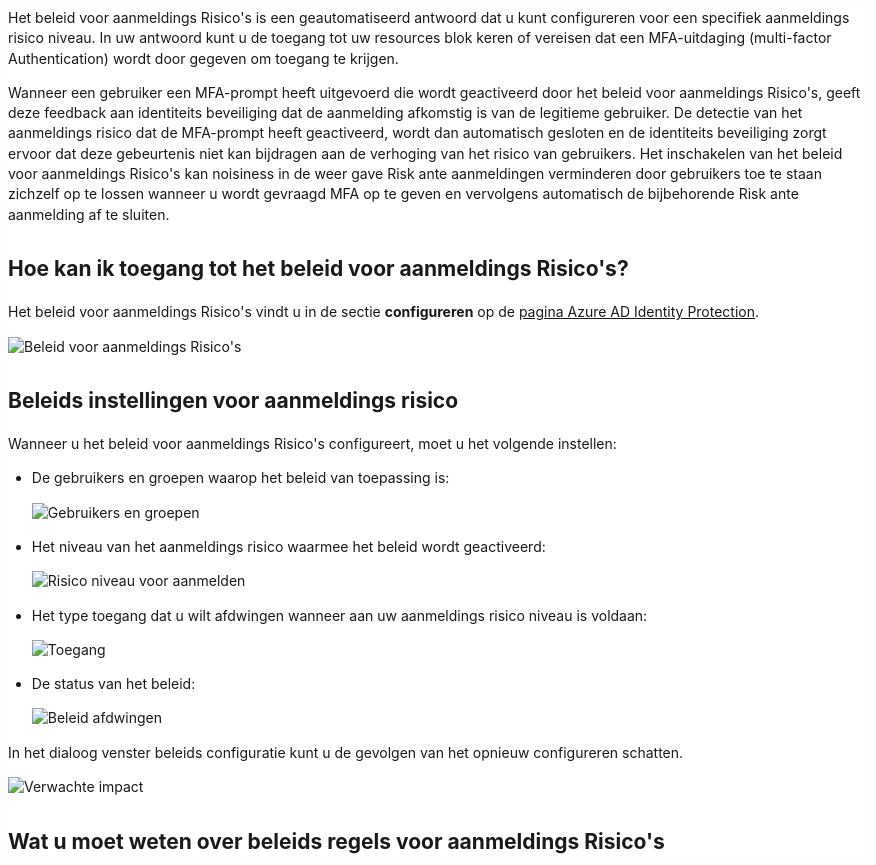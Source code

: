 Het beleid voor aanmeldings Risico's is een geautomatiseerd antwoord dat u kunt configureren voor een specifiek aanmeldings risico niveau. In uw antwoord kunt u de toegang tot uw resources blok keren of vereisen dat een MFA-uitdaging (multi-factor Authentication) wordt door gegeven om toegang te krijgen.

Wanneer een gebruiker een MFA-prompt heeft uitgevoerd die wordt geactiveerd door het beleid voor aanmeldings Risico's, geeft deze feedback aan identiteits beveiliging dat de aanmelding afkomstig is van de legitieme gebruiker. De detectie van het aanmeldings risico dat de MFA-prompt heeft geactiveerd, wordt dan automatisch gesloten en de identiteits beveiliging zorgt ervoor dat deze gebeurtenis niet kan bijdragen aan de verhoging van het risico van gebruikers. Het inschakelen van het beleid voor aanmeldings Risico's kan noisiness in de weer gave Risk ante aanmeldingen verminderen door gebruikers toe te staan zichzelf op te lossen wanneer u wordt gevraagd MFA op te geven en vervolgens automatisch de bijbehorende Risk ante aanmelding af te sluiten.

## <a name="how-do-i-access-the-sign-in-risk-policy"></a>Hoe kan ik toegang tot het beleid voor aanmeldings Risico's?
   
Het beleid voor aanmeldings Risico's vindt u in de sectie **configureren** op de [pagina Azure AD Identity Protection](https://portal.azure.com/#blade/Microsoft_AAD_ProtectionCenter/IdentitySecurityDashboardMenuBlade/SignInPolicy).
   
![Beleid voor aanmeldings Risico's](./media/howto-configure-risk-policies/1014.png "Beleid voor aanmeldings Risico's")

## <a name="sign-in-risk-policy-settings"></a>Beleids instellingen voor aanmeldings risico

Wanneer u het beleid voor aanmeldings Risico's configureert, moet u het volgende instellen:

- De gebruikers en groepen waarop het beleid van toepassing is:

   ![Gebruikers en groepen](./media/howto-configure-risk-policies/11.png)

- Het niveau van het aanmeldings risico waarmee het beleid wordt geactiveerd:

   ![Risico niveau voor aanmelden](./media/howto-configure-risk-policies/12.png)

- Het type toegang dat u wilt afdwingen wanneer aan uw aanmeldings risico niveau is voldaan:  

   ![Toegang](./media/howto-configure-risk-policies/13.png)

- De status van het beleid:

   ![Beleid afdwingen](./media/howto-configure-risk-policies/14.png)

In het dialoog venster beleids configuratie kunt u de gevolgen van het opnieuw configureren schatten.

![Verwachte impact](./media/howto-configure-risk-policies/15.png)

## <a name="what-you-should-know-about-sign-in-risk-policies"></a>Wat u moet weten over beleids regels voor aanmeldings Risico's
